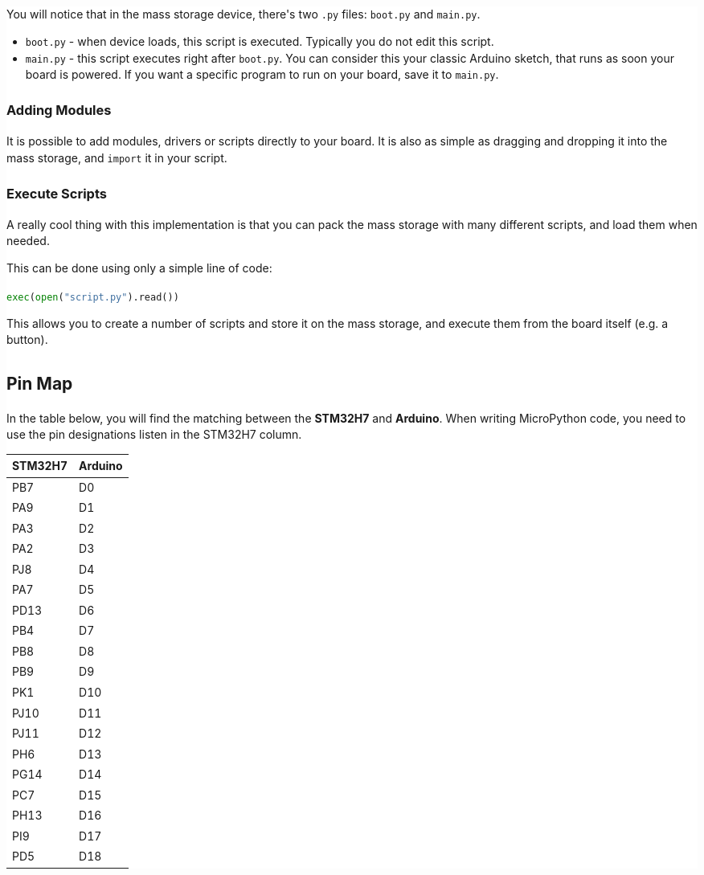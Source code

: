 You will notice that in the mass storage device, there's two `.py` files: `boot.py` and `main.py`.

- `boot.py` - when device loads, this script is executed. Typically you do not edit this script.
- `main.py` - this script executes right after `boot.py`. You can consider this your classic Arduino sketch, that runs as soon your board is powered. If you want a specific program to run on your board, save it to `main.py`.

### Adding Modules

It is possible to add modules, drivers or scripts directly to your board. It is also as simple as dragging and dropping it into the mass storage, and `import` it in your script.

### Execute Scripts

A really cool thing with this implementation is that you can pack the mass storage with many different scripts, and load them when needed.

This can be done using only a simple line of code:

```python
exec(open("script.py").read())
```

This allows you to create a number of scripts and store it on the mass storage, and execute them from the board itself (e.g. a button).

## Pin Map

In the table below, you will find the matching between the **STM32H7** and **Arduino**. When writing MicroPython code, you need to use the pin designations listen in the STM32H7 column.

| STM32H7 | Arduino |
| ------- | ------- |
| PB7     | D0      |
| PA9     | D1      |
| PA3     | D2      |
| PA2     | D3      |
| PJ8     | D4      |
| PA7     | D5      |
| PD13    | D6      |
| PB4     | D7      |
| PB8     | D8      |
| PB9     | D9      |
| PK1     | D10     |
| PJ10    | D11     |
| PJ11    | D12     |
| PH6     | D13     |
| PG14    | D14     |
| PC7     | D15     |
| PH13    | D16     |
| PI9     | D17     |
| PD5     | D18     |